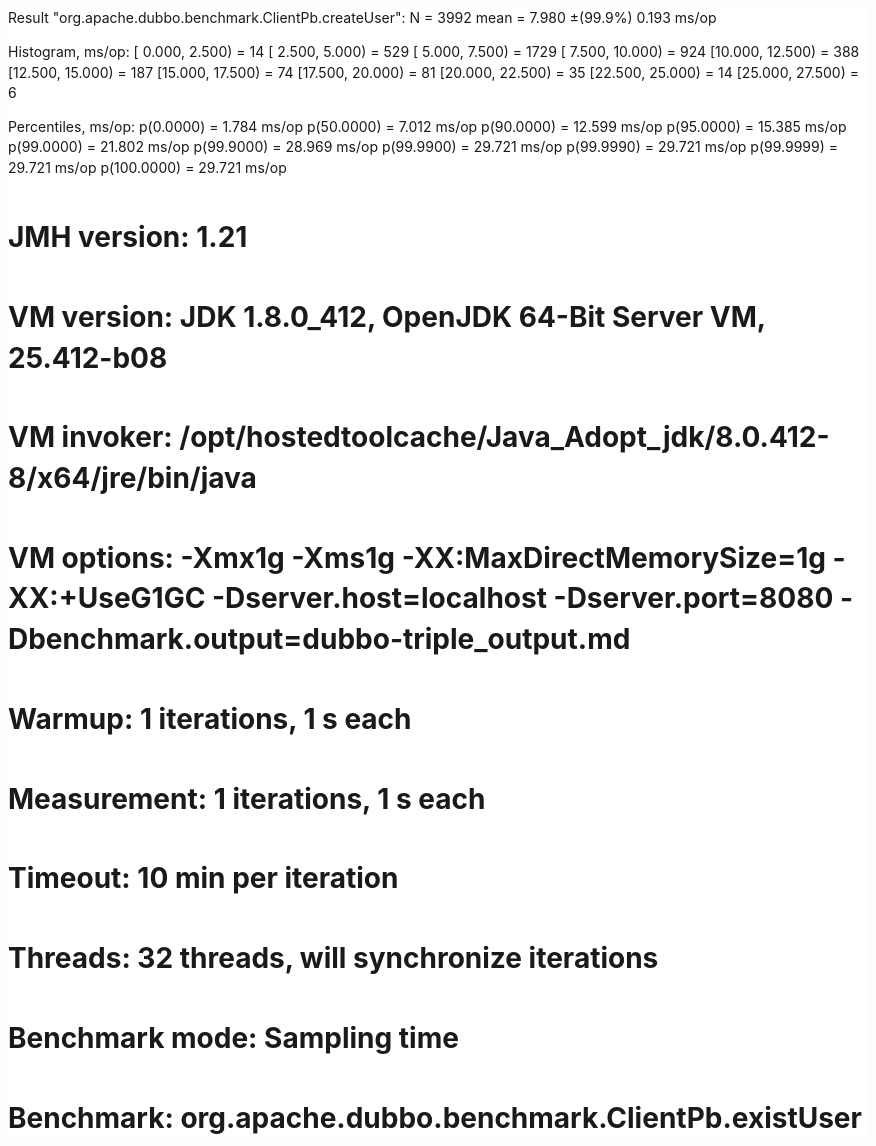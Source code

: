 

Result "org.apache.dubbo.benchmark.ClientPb.createUser":
  N = 3992
  mean =      7.980 ±(99.9%) 0.193 ms/op

  Histogram, ms/op:
    [ 0.000,  2.500) = 14 
    [ 2.500,  5.000) = 529 
    [ 5.000,  7.500) = 1729 
    [ 7.500, 10.000) = 924 
    [10.000, 12.500) = 388 
    [12.500, 15.000) = 187 
    [15.000, 17.500) = 74 
    [17.500, 20.000) = 81 
    [20.000, 22.500) = 35 
    [22.500, 25.000) = 14 
    [25.000, 27.500) = 6 

  Percentiles, ms/op:
      p(0.0000) =      1.784 ms/op
     p(50.0000) =      7.012 ms/op
     p(90.0000) =     12.599 ms/op
     p(95.0000) =     15.385 ms/op
     p(99.0000) =     21.802 ms/op
     p(99.9000) =     28.969 ms/op
     p(99.9900) =     29.721 ms/op
     p(99.9990) =     29.721 ms/op
     p(99.9999) =     29.721 ms/op
    p(100.0000) =     29.721 ms/op


# JMH version: 1.21
# VM version: JDK 1.8.0_412, OpenJDK 64-Bit Server VM, 25.412-b08
# VM invoker: /opt/hostedtoolcache/Java_Adopt_jdk/8.0.412-8/x64/jre/bin/java
# VM options: -Xmx1g -Xms1g -XX:MaxDirectMemorySize=1g -XX:+UseG1GC -Dserver.host=localhost -Dserver.port=8080 -Dbenchmark.output=dubbo-triple_output.md
# Warmup: 1 iterations, 1 s each
# Measurement: 1 iterations, 1 s each
# Timeout: 10 min per iteration
# Threads: 32 threads, will synchronize iterations
# Benchmark mode: Sampling time
# Benchmark: org.apache.dubbo.benchmark.ClientPb.existUser
